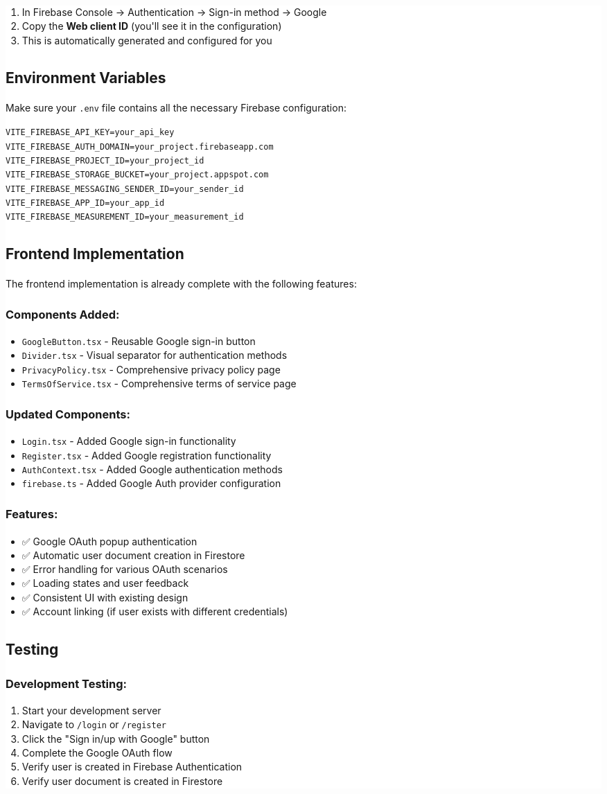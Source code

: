 1. In Firebase Console → Authentication → Sign-in method → Google
2. Copy the **Web client ID** (you'll see it in the configuration)
3. This is automatically generated and configured for you

## Environment Variables

Make sure your `.env` file contains all the necessary Firebase configuration:

```env
VITE_FIREBASE_API_KEY=your_api_key
VITE_FIREBASE_AUTH_DOMAIN=your_project.firebaseapp.com
VITE_FIREBASE_PROJECT_ID=your_project_id
VITE_FIREBASE_STORAGE_BUCKET=your_project.appspot.com
VITE_FIREBASE_MESSAGING_SENDER_ID=your_sender_id
VITE_FIREBASE_APP_ID=your_app_id
VITE_FIREBASE_MEASUREMENT_ID=your_measurement_id
```

## Frontend Implementation

The frontend implementation is already complete with the following features:

### Components Added:
- `GoogleButton.tsx` - Reusable Google sign-in button
- `Divider.tsx` - Visual separator for authentication methods
- `PrivacyPolicy.tsx` - Comprehensive privacy policy page
- `TermsOfService.tsx` - Comprehensive terms of service page

### Updated Components:
- `Login.tsx` - Added Google sign-in functionality
- `Register.tsx` - Added Google registration functionality
- `AuthContext.tsx` - Added Google authentication methods
- `firebase.ts` - Added Google Auth provider configuration

### Features:
- ✅ Google OAuth popup authentication
- ✅ Automatic user document creation in Firestore
- ✅ Error handling for various OAuth scenarios
- ✅ Loading states and user feedback
- ✅ Consistent UI with existing design
- ✅ Account linking (if user exists with different credentials)

## Testing

### Development Testing:
1. Start your development server
2. Navigate to `/login` or `/register`
3. Click the "Sign in/up with Google" button
4. Complete the Google OAuth flow
5. Verify user is created in Firebase Authentication
6. Verify user document is created in Firestore
